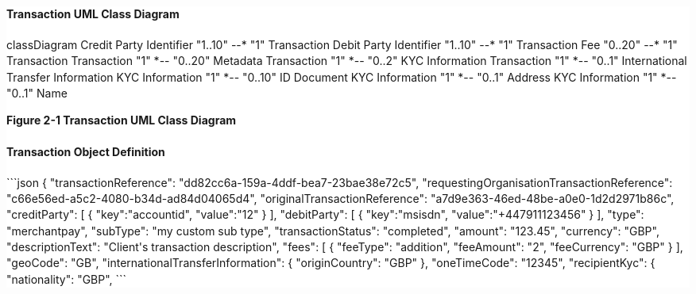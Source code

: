 #### Transaction UML Class Diagram

<mermaid>
classDiagram
    Credit Party Identifier "1..10" --* "1" Transaction
    Debit Party Identifier "1..10" --* "1" Transaction
    Fee "0..20" --* "1" Transaction
    Transaction "1" *-- "0..20" Metadata
    Transaction "1" *-- "0..2" KYC Information
    Transaction "1" *-- "0..1" International Transfer Information
    KYC Information "1" *-- "0..10" ID Document
    KYC Information "1" *-- "0..1" Address
    KYC Information "1" *-- "0..1" Name
</mermaid>

**Figure 2-1 Transaction UML Class Diagram**

#### Transaction Object Definition

<div class="has-code-panel-block">

<div class="code-panel-block-holder">



<code-group>
<code-block title="View">

<code-group>
<code-block title="Transaction Object">
```json
{
  "transactionReference": "dd82cc6a-159a-4ddf-bea7-23bae38e72c5",
  "requestingOrganisationTransactionReference": "c66e56ed-a5c2-4080-b34d-ad84d04065d4",
  "originalTransactionReference": "a7d9e363-46ed-48be-a0e0-1d2d2971b86c",
  "creditParty": [
    {
      "key":"accountid",
      "value":"12"
    }
  ],
  "debitParty": [
    {
      "key":"msisdn",
      "value":"+447911123456"
    }
  ],
  "type": "merchantpay",
  "subType": "my custom sub type",
  "transactionStatus": "completed",
  "amount": "123.45",
  "currency": "GBP",
  "descriptionText": "Client's transaction description",
  "fees": [
    {
      "feeType": "addition",
      "feeAmount": "2",
      "feeCurrency": "GBP"
    }
  ],
  "geoCode": "GB",
  "internationalTransferInformation": {
    "originCountry": "GBP"
  },
  "oneTimeCode": "12345",
  "recipientKyc": {
    "nationality": "GBP",
```